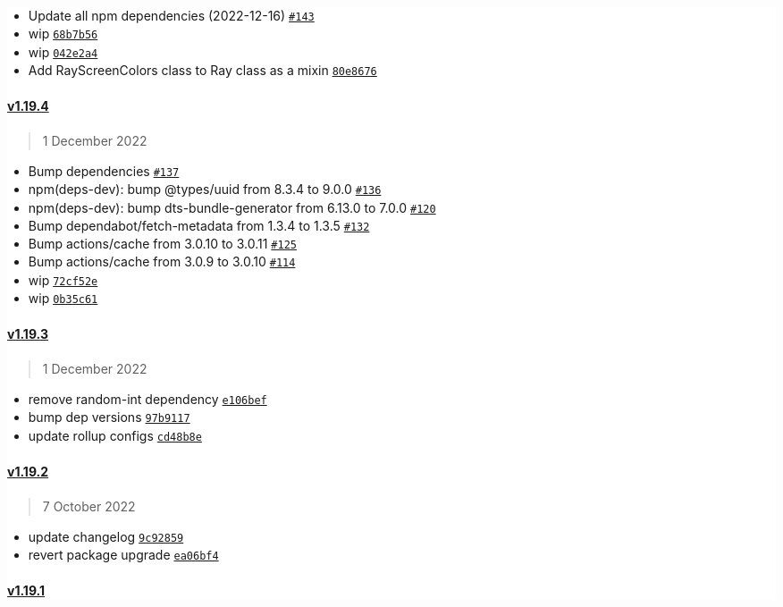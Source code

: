 - Update all npm dependencies (2022-12-16) [`#143`](https://github.com/permafrost-dev/node-ray/pull/143)
- wip [`68b7b56`](https://github.com/permafrost-dev/node-ray/commit/68b7b568e7217dcad8ac5cf686c4dc033c6eef25)
- wip [`042e2a4`](https://github.com/permafrost-dev/node-ray/commit/042e2a4d22b2ca715ef47453a9f9a5beff9d0b0e)
- Add RayScreenColors class to Ray class as a mixin [`80e8676`](https://github.com/permafrost-dev/node-ray/commit/80e86768660901e0f814f09b6e64875595c096c5)

#### [v1.19.4](https://github.com/permafrost-dev/node-ray/compare/v1.19.3...v1.19.4)

> 1 December 2022

- Bump dependencies [`#137`](https://github.com/permafrost-dev/node-ray/pull/137)
- npm(deps-dev): bump @types/uuid from 8.3.4 to 9.0.0 [`#136`](https://github.com/permafrost-dev/node-ray/pull/136)
- npm(deps-dev): bump dts-bundle-generator from 6.13.0 to 7.0.0 [`#120`](https://github.com/permafrost-dev/node-ray/pull/120)
- Bump dependabot/fetch-metadata from 1.3.4 to 1.3.5 [`#132`](https://github.com/permafrost-dev/node-ray/pull/132)
- Bump actions/cache from 3.0.10 to 3.0.11 [`#125`](https://github.com/permafrost-dev/node-ray/pull/125)
- Bump actions/cache from 3.0.9 to 3.0.10 [`#114`](https://github.com/permafrost-dev/node-ray/pull/114)
- wip [`72cf52e`](https://github.com/permafrost-dev/node-ray/commit/72cf52e06a333665d24634e33c611b6913766007)
- wip [`0b35c61`](https://github.com/permafrost-dev/node-ray/commit/0b35c6131aa7eb647a3d97f0fbb71ccbdf1bfbb3)

#### [v1.19.3](https://github.com/permafrost-dev/node-ray/compare/v1.19.2...v1.19.3)

> 1 December 2022

- remove random-int dependency [`e106bef`](https://github.com/permafrost-dev/node-ray/commit/e106bef0cd9d8736d3392c2f612307285ca1c8c1)
- bump dep versions [`97b9117`](https://github.com/permafrost-dev/node-ray/commit/97b91174dcdc43dfb56e6e0b2624516f60d0041d)
- update rollup configs [`cd48b8e`](https://github.com/permafrost-dev/node-ray/commit/cd48b8ed141dd2090bfd03871ee1048ce46af73f)

#### [v1.19.2](https://github.com/permafrost-dev/node-ray/compare/v1.19.1...v1.19.2)

> 7 October 2022

- update changelog [`9c92859`](https://github.com/permafrost-dev/node-ray/commit/9c92859952922881e95734d8fb3d1658ef9e9f1a)
- revert package upgrade [`ea06bf4`](https://github.com/permafrost-dev/node-ray/commit/ea06bf4ece4510da7d5d00b4259a281eea45a107)

#### [v1.19.1](https://github.com/permafrost-dev/node-ray/compare/v1.19.0...v1.19.1)
